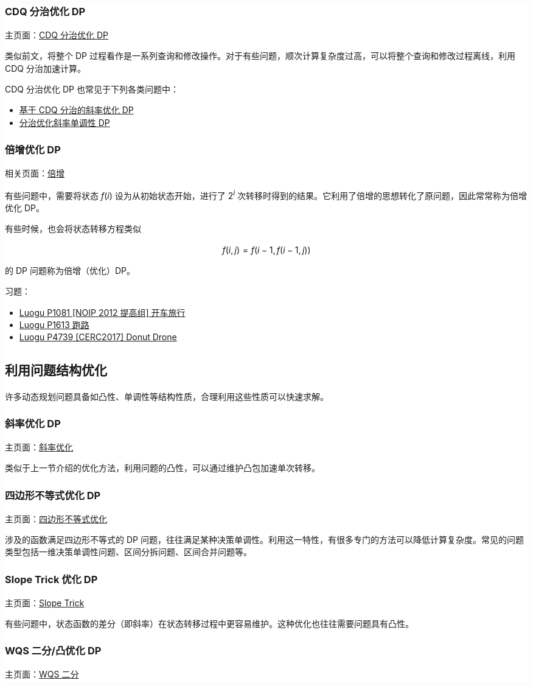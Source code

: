 ### CDQ 分治优化 DP

主页面：[CDQ 分治优化 DP](../../misc/cdq-divide.md#cdq-分治优化-1d1d-动态规划的转移)

类似前文，将整个 DP 过程看作是一系列查询和修改操作。对于有些问题，顺次计算复杂度过高，可以将整个查询和修改过程离线，利用 CDQ 分治加速计算。

CDQ 分治优化 DP 也常见于下列各类问题中：

-   [基于 CDQ 分治的斜率优化 DP](./slope.md#二分cdq平衡树优化-dp)
-   [分治优化斜率单调性 DP](./quadrangle.md#分治)

### 倍增优化 DP

相关页面：[倍增](../../basic/binary-lifting.md)

有些问题中，需要将状态 $f(i)$ 设为从初始状态开始，进行了 $2^i$ 次转移时得到的结果。它利用了倍增的思想转化了原问题，因此常常称为倍增优化 DP。

有些时候，也会将状态转移方程类似

$$
f(i,j) = f(i-1,f(i-1,j))
$$

的 DP 问题称为倍增（优化）DP。

习题：

-   [Luogu P1081 \[NOIP 2012 提高组\] 开车旅行](https://www.luogu.com.cn/problem/P1081)
-   [Luogu P1613 跑路](https://www.luogu.com.cn/problem/P1613)
-   [Luogu P4739 \[CERC2017\] Donut Drone](https://www.luogu.com.cn/problem/P4739)

## 利用问题结构优化

许多动态规划问题具备如凸性、单调性等结构性质，合理利用这些性质可以快速求解。

### 斜率优化 DP

主页面：[斜率优化](./slope.md)

类似于上一节介绍的优化方法，利用问题的凸性，可以通过维护凸包加速单次转移。

### 四边形不等式优化 DP

主页面：[四边形不等式优化](./quadrangle.md)

涉及的函数满足四边形不等式的 DP 问题，往往满足某种决策单调性。利用这一特性，有很多专门的方法可以降低计算复杂度。常见的问题类型包括一维决策单调性问题、区间分拆问题、区间合并问题等。

### Slope Trick 优化 DP

主页面：[Slope Trick](./slope-trick.md)

有些问题中，状态函数的差分（即斜率）在状态转移过程中更容易维护。这种优化也往往需要问题具有凸性。

### WQS 二分/凸优化 DP

主页面：[WQS 二分](./wqs-binary-search.md)

